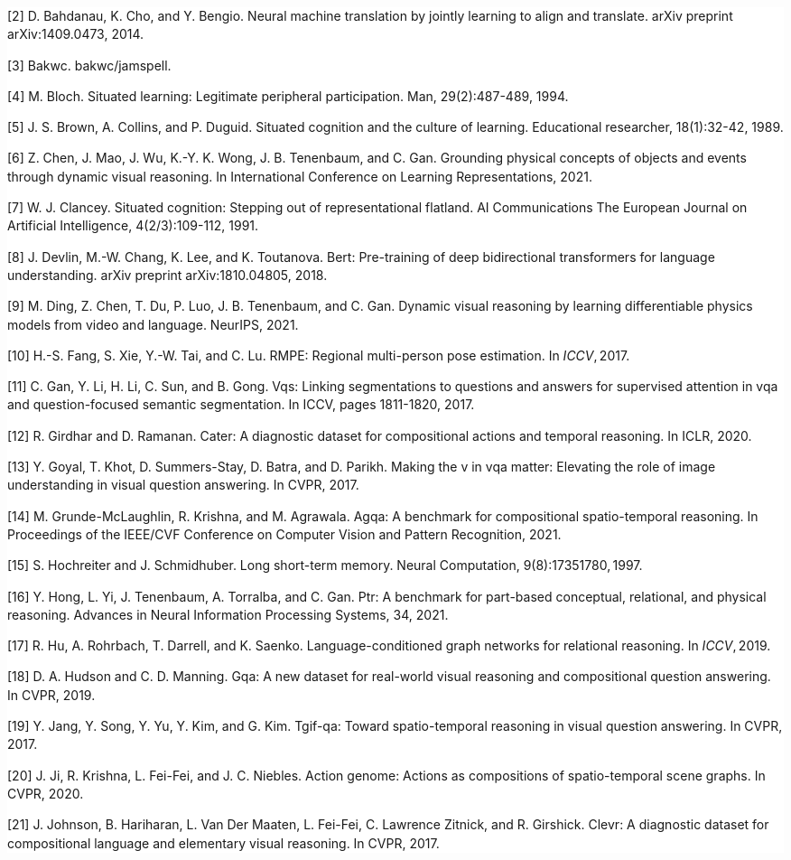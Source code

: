 [2] D. Bahdanau, K. Cho, and Y. Bengio. Neural machine translation by jointly learning to align and translate. arXiv preprint arXiv:1409.0473, 2014.

[3] Bakwc. bakwc/jamspell.

[4] M. Bloch. Situated learning: Legitimate peripheral participation. Man, 29(2):487-489, 1994.

[5] J. S. Brown, A. Collins, and P. Duguid. Situated cognition and the culture of learning. Educational researcher, 18(1):32-42, 1989.

[6] Z. Chen, J. Mao, J. Wu, K.-Y. K. Wong, J. B. Tenenbaum, and C. Gan. Grounding physical concepts of objects and events through dynamic visual reasoning. In International Conference on Learning Representations, 2021.

[7] W. J. Clancey. Situated cognition: Stepping out of representational flatland. AI Communications The European Journal on Artificial Intelligence, 4(2/3):109-112, 1991.

[8] J. Devlin, M.-W. Chang, K. Lee, and K. Toutanova. Bert: Pre-training of deep bidirectional transformers for language understanding. arXiv preprint arXiv:1810.04805, 2018.

[9] M. Ding, Z. Chen, T. Du, P. Luo, J. B. Tenenbaum, and C. Gan. Dynamic visual reasoning by learning differentiable physics models from video and language. NeurIPS, 2021.

[10] H.-S. Fang, S. Xie, Y.-W. Tai, and C. Lu. RMPE: Regional multi-person pose estimation. In $I C C V, 2017$.

[11] C. Gan, Y. Li, H. Li, C. Sun, and B. Gong. Vqs: Linking segmentations to questions and answers for supervised attention in vqa and question-focused semantic segmentation. In ICCV, pages 1811-1820, 2017.

[12] R. Girdhar and D. Ramanan. Cater: A diagnostic dataset for compositional actions and temporal reasoning. In ICLR, 2020.

[13] Y. Goyal, T. Khot, D. Summers-Stay, D. Batra, and D. Parikh. Making the v in vqa matter: Elevating the role of image understanding in visual question answering. In CVPR, 2017.

[14] M. Grunde-McLaughlin, R. Krishna, and M. Agrawala. Agqa: A benchmark for compositional spatio-temporal reasoning. In Proceedings of the IEEE/CVF Conference on Computer Vision and Pattern Recognition, 2021.

[15] S. Hochreiter and J. Schmidhuber. Long short-term memory. Neural Computation, 9(8):1735$1780,1997$.

[16] Y. Hong, L. Yi, J. Tenenbaum, A. Torralba, and C. Gan. Ptr: A benchmark for part-based conceptual, relational, and physical reasoning. Advances in Neural Information Processing Systems, 34, 2021.

[17] R. Hu, A. Rohrbach, T. Darrell, and K. Saenko. Language-conditioned graph networks for relational reasoning. In $I C C V, 2019$.

[18] D. A. Hudson and C. D. Manning. Gqa: A new dataset for real-world visual reasoning and compositional question answering. In CVPR, 2019.

[19] Y. Jang, Y. Song, Y. Yu, Y. Kim, and G. Kim. Tgif-qa: Toward spatio-temporal reasoning in visual question answering. In CVPR, 2017.

[20] J. Ji, R. Krishna, L. Fei-Fei, and J. C. Niebles. Action genome: Actions as compositions of spatio-temporal scene graphs. In CVPR, 2020.

[21] J. Johnson, B. Hariharan, L. Van Der Maaten, L. Fei-Fei, C. Lawrence Zitnick, and R. Girshick. Clevr: A diagnostic dataset for compositional language and elementary visual reasoning. In CVPR, 2017.
